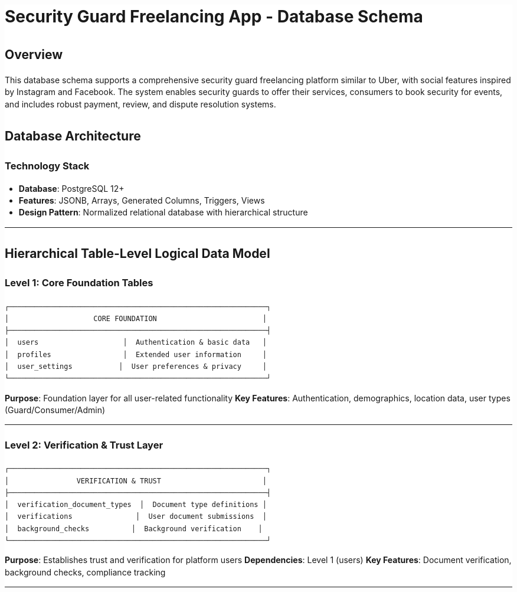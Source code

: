 # Security Guard Freelancing App - Database Schema

## Overview
This database schema supports a comprehensive security guard freelancing platform similar to Uber, with social features inspired by Instagram and Facebook. The system enables security guards to offer their services, consumers to book security for events, and includes robust payment, review, and dispute resolution systems.

## Database Architecture

### Technology Stack
- **Database**: PostgreSQL 12+
- **Features**: JSONB, Arrays, Generated Columns, Triggers, Views
- **Design Pattern**: Normalized relational database with hierarchical structure

---

## Hierarchical Table-Level Logical Data Model

### Level 1: Core Foundation Tables
```
┌─────────────────────────────────────────────────────────────┐
│                    CORE FOUNDATION                         │
├─────────────────────────────────────────────────────────────┤
│  users                    │  Authentication & basic data   │
│  profiles                 │  Extended user information     │
│  user_settings           │  User preferences & privacy     │
└─────────────────────────────────────────────────────────────┘
```

**Purpose**: Foundation layer for all user-related functionality
**Key Features**: Authentication, demographics, location data, user types (Guard/Consumer/Admin)

---

### Level 2: Verification & Trust Layer
```
┌─────────────────────────────────────────────────────────────┐
│                VERIFICATION & TRUST                        │
├─────────────────────────────────────────────────────────────┤
│  verification_document_types  │  Document type definitions │
│  verifications               │  User document submissions  │
│  background_checks          │  Background verification    │
└─────────────────────────────────────────────────────────────┘
```

**Purpose**: Establishes trust and verification for platform users
**Dependencies**: Level 1 (users)
**Key Features**: Document verification, background checks, compliance tracking

---
